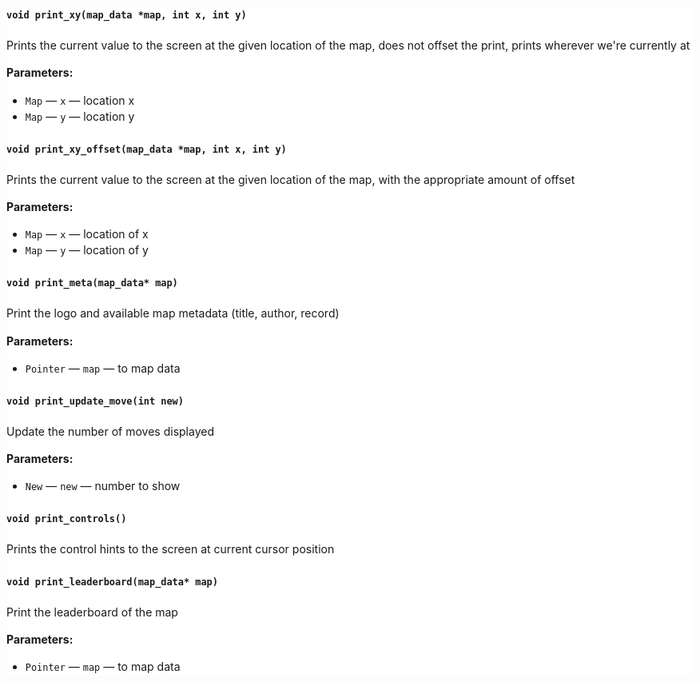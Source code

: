 #### `void print_xy(map_data *map, int x, int y)`

Prints the current value to the screen at the given location of the map, does not offset the print, prints wherever we're currently at

**Parameters:**

* `Map` — `x` — location x
* `Map` — `y` — location y

#### `void print_xy_offset(map_data *map, int x, int y)`

Prints the current value to the screen at the given location of the map, with the appropriate amount of offset

**Parameters:**

* `Map` — `x` — location of x
* `Map` — `y` — location of y

#### `void print_meta(map_data* map)`

Print the logo and available map metadata (title, author, record)

**Parameters:**

* `Pointer` — `map` — to map data

#### `void print_update_move(int new)`

Update the number of moves displayed

**Parameters:**

* `New` — `new` — number to show

#### `void print_controls()`

Prints the control hints to the screen at current cursor position

#### `void print_leaderboard(map_data* map)`

Print the leaderboard of the map

**Parameters:**

* `Pointer` — `map` — to map data


